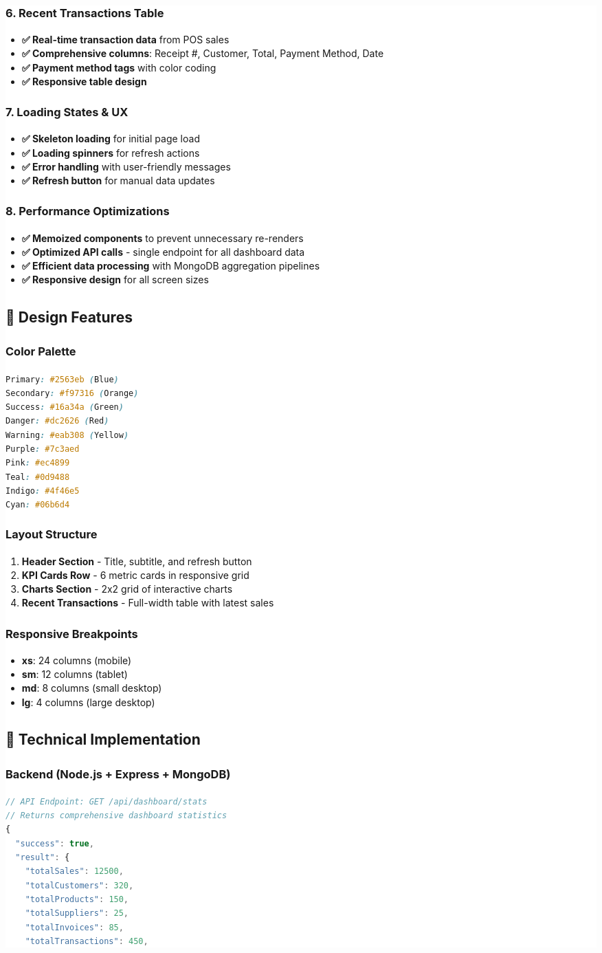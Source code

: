 ### 6. **Recent Transactions Table**
- **✅ Real-time transaction data** from POS sales
- **✅ Comprehensive columns**: Receipt #, Customer, Total, Payment Method, Date
- **✅ Payment method tags** with color coding
- **✅ Responsive table design**

### 7. **Loading States & UX**
- **✅ Skeleton loading** for initial page load
- **✅ Loading spinners** for refresh actions
- **✅ Error handling** with user-friendly messages
- **✅ Refresh button** for manual data updates

### 8. **Performance Optimizations**
- **✅ Memoized components** to prevent unnecessary re-renders
- **✅ Optimized API calls** - single endpoint for all dashboard data
- **✅ Efficient data processing** with MongoDB aggregation pipelines
- **✅ Responsive design** for all screen sizes

## 🎨 Design Features

### Color Palette
```css
Primary: #2563eb (Blue)
Secondary: #f97316 (Orange)
Success: #16a34a (Green)
Danger: #dc2626 (Red)
Warning: #eab308 (Yellow)
Purple: #7c3aed
Pink: #ec4899
Teal: #0d9488
Indigo: #4f46e5
Cyan: #06b6d4
```

### Layout Structure
1. **Header Section** - Title, subtitle, and refresh button
2. **KPI Cards Row** - 6 metric cards in responsive grid
3. **Charts Section** - 2x2 grid of interactive charts
4. **Recent Transactions** - Full-width table with latest sales

### Responsive Breakpoints
- **xs**: 24 columns (mobile)
- **sm**: 12 columns (tablet)
- **md**: 8 columns (small desktop)
- **lg**: 4 columns (large desktop)

## 🔧 Technical Implementation

### Backend (Node.js + Express + MongoDB)
```javascript
// API Endpoint: GET /api/dashboard/stats
// Returns comprehensive dashboard statistics
{
  "success": true,
  "result": {
    "totalSales": 12500,
    "totalCustomers": 320,
    "totalProducts": 150,
    "totalSuppliers": 25,
    "totalInvoices": 85,
    "totalTransactions": 450,
```
